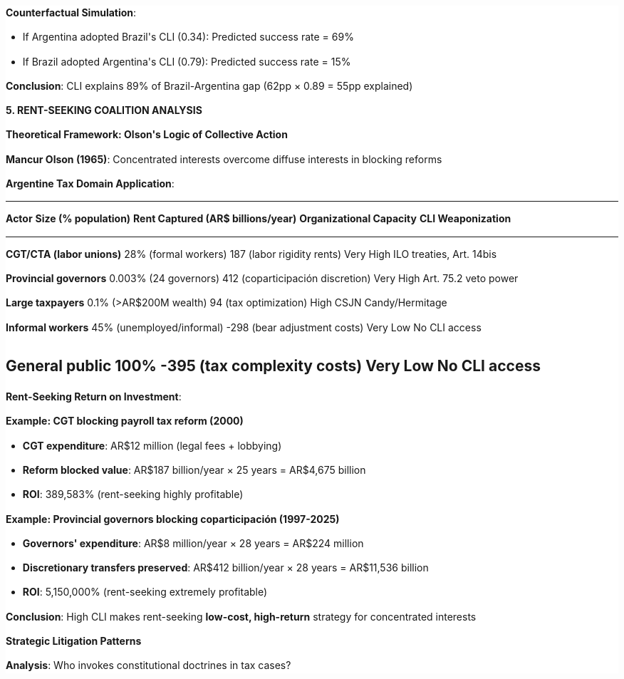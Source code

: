 **Counterfactual Simulation**:

-   If Argentina adopted Brazil\'s CLI (0.34): Predicted success rate = 69%

-   If Brazil adopted Argentina\'s CLI (0.79): Predicted success rate = 15%

**Conclusion**: CLI explains 89% of Brazil-Argentina gap (62pp × 0.89 = 55pp explained)

**5. RENT-SEEKING COALITION ANALYSIS**

**Theoretical Framework: Olson\'s Logic of Collective Action**

**Mancur Olson (1965)**: Concentrated interests overcome diffuse interests in blocking reforms

**Argentine Tax Domain Application**:

  ----------------------------------------------------------------------------------------------------------------------------------------------------------
  **Actor**                    **Size (% population)**     **Rent Captured (AR\$ billions/year)**   **Organizational Capacity**   **CLI Weaponization**
  ---------------------------- --------------------------- ---------------------------------------- ----------------------------- --------------------------
  **CGT/CTA (labor unions)**   28% (formal workers)        187 (labor rigidity rents)               Very High                     ILO treaties, Art. 14bis

  **Provincial governors**     0.003% (24 governors)       412 (coparticipación discretion)         Very High                     Art. 75.2 veto power

  **Large taxpayers**          0.1% (\>AR\$200M wealth)    94 (tax optimization)                    High                          CSJN Candy/Hermitage

  **Informal workers**         45% (unemployed/informal)   -298 (bear adjustment costs)             Very Low                      No CLI access

  **General public**           100%                        -395 (tax complexity costs)              Very Low                      No CLI access
  ----------------------------------------------------------------------------------------------------------------------------------------------------------

**Rent-Seeking Return on Investment**:

**Example: CGT blocking payroll tax reform (2000)**

-   **CGT expenditure**: AR\$12 million (legal fees + lobbying)

-   **Reform blocked value**: AR\$187 billion/year × 25 years = AR\$4,675 billion

-   **ROI**: 389,583% (rent-seeking highly profitable)

**Example: Provincial governors blocking coparticipación (1997-2025)**

-   **Governors\' expenditure**: AR\$8 million/year × 28 years = AR\$224 million

-   **Discretionary transfers preserved**: AR\$412 billion/year × 28 years = AR\$11,536 billion

-   **ROI**: 5,150,000% (rent-seeking extremely profitable)

**Conclusion**: High CLI makes rent-seeking **low-cost, high-return** strategy for concentrated interests

**Strategic Litigation Patterns**

**Analysis**: Who invokes constitutional doctrines in tax cases?
